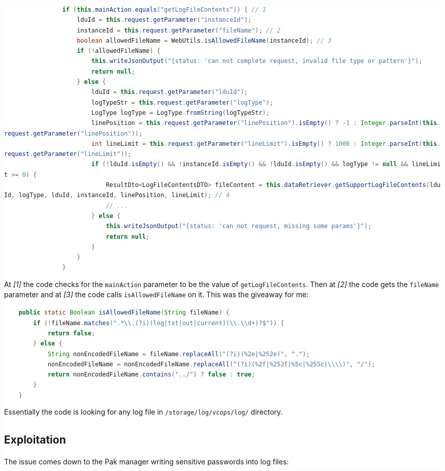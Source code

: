 ```java
                if (this.mainAction.equals("getLogFileContents")) { // 1
                    lduId = this.request.getParameter("instanceId");
                    instanceId = this.request.getParameter("fileName"); // 2
                    boolean allowedFileName = WebUtils.isAllowedFileName(instanceId); // 3
                    if (!allowedFileName) {
                        this.writeJsonOutput("{status: 'can not complete request, invalid file type or pattern'}");
                        return null;
                    } else {
                        lduId = this.request.getParameter("lduId");
                        logTypeStr = this.request.getParameter("logType");
                        LogType logType = LogType.fromString(logTypeStr);
                        linePosition = this.request.getParameter("linePosition").isEmpty() ? -1 : Integer.parseInt(this.request.getParameter("linePosition"));
                        int lineLimit = this.request.getParameter("lineLimit").isEmpty() ? 1000 : Integer.parseInt(this.request.getParameter("lineLimit"));
                        if (!lduId.isEmpty() && !instanceId.isEmpty() && !lduId.isEmpty() && logType != null && lineLimit >= 0) {
                            ResultDto<LogFileContentsDTO> fileContent = this.dataRetriever.getSupportLogFileContents(lduId, logType, lduId, instanceId, linePosition, lineLimit); // 4
                            // ...
                        } else {
                            this.writeJsonOutput("{status: 'can not request, missing some params'}");
                            return null;
                        }
                    }
                }
```

At *[1]* the code checks for the `mainAction` parameter to be the value of `getLogFileContents`. Then at *[2]* the code gets the `fileName` parameter and at *[3]* the code calls `isAllowedFileName` on it. This was the giveaway for me:

```java
    public static Boolean isAllowedFileName(String fileName) {
        if (!fileName.matches(".*\\.(?i)(log|txt|out|current)(\\.\\d+)?$")) {
            return false;
        } else {
            String nonEncodedFileName = fileName.replaceAll("(?i)(%2e|%252e)", ".");
            nonEncodedFileName = nonEncodedFileName.replaceAll("(?i)(%2f|%252f|%5c|%255c|\\\\)", "/");
            return nonEncodedFileName.contains("../") ? false : true;
        }
    }
```

Essentially the code is looking for any log file in `/storage/log/vcops/log/` directory. 

## Exploitation 

The issue comes down to the Pak manager writing sensitive passwords into log files: 
